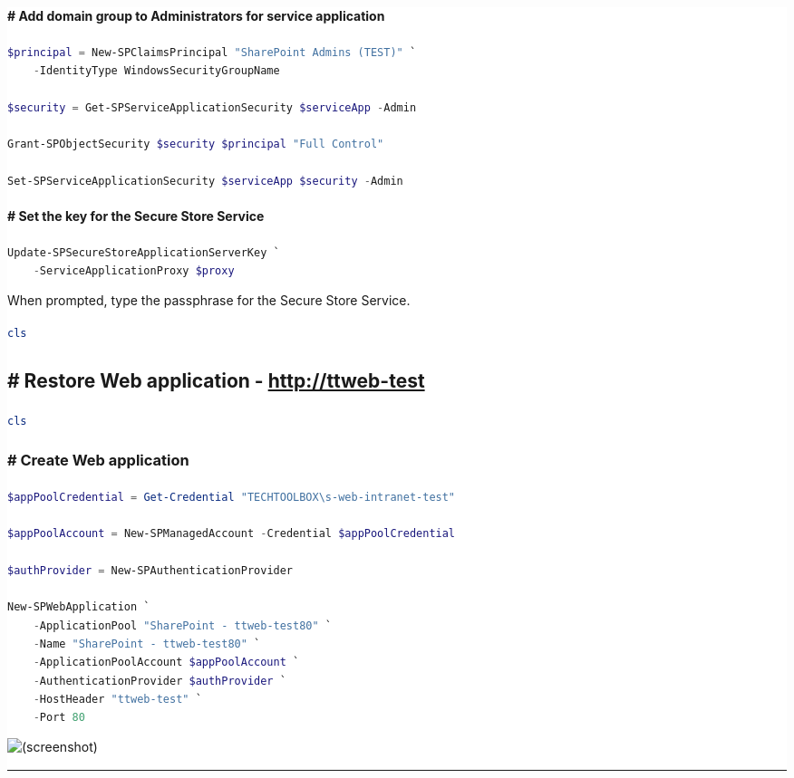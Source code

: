 #### # Add domain group to Administrators for service application

```PowerShell
$principal = New-SPClaimsPrincipal "SharePoint Admins (TEST)" `
    -IdentityType WindowsSecurityGroupName

$security = Get-SPServiceApplicationSecurity $serviceApp -Admin

Grant-SPObjectSecurity $security $principal "Full Control"

Set-SPServiceApplicationSecurity $serviceApp $security -Admin
```

#### # Set the key for the Secure Store Service

```PowerShell
Update-SPSecureStoreApplicationServerKey `
    -ServiceApplicationProxy $proxy
```

When prompted, type the passphrase for the Secure Store Service.

```PowerShell
cls
```

## # Restore Web application - [http://ttweb-test](http://ttweb-test)

```PowerShell
cls
```

### # Create Web application

```PowerShell
$appPoolCredential = Get-Credential "TECHTOOLBOX\s-web-intranet-test"

$appPoolAccount = New-SPManagedAccount -Credential $appPoolCredential

$authProvider = New-SPAuthenticationProvider

New-SPWebApplication `
    -ApplicationPool "SharePoint - ttweb-test80" `
    -Name "SharePoint - ttweb-test80" `
    -ApplicationPoolAccount $appPoolAccount `
    -AuthenticationProvider $authProvider `
    -HostHeader "ttweb-test" `
    -Port 80
```

![(screenshot)](https://assets.technologytoolbox.com/screenshots/F2/42094FC9AF85C53238C252C896E30AE67973B4F2.png)

---
